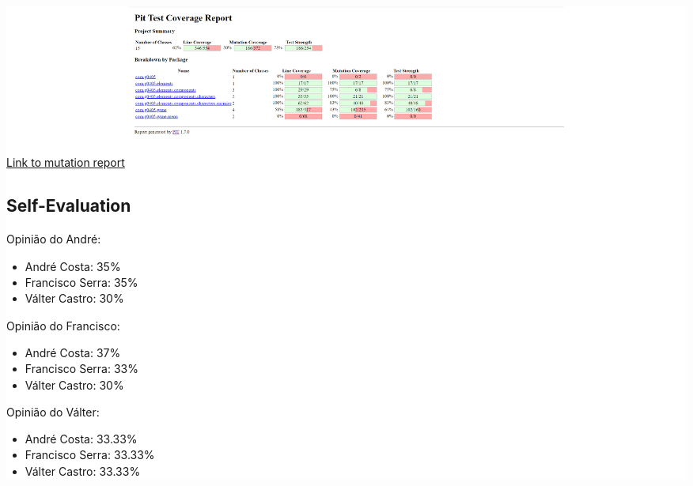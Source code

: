 <p align="center">
    <img width=550 src="images/pitestCoverage.png">
</p>

[Link to mutation report](./reports/index.html)

## Self-Evaluation

 Opinião do André:
- André Costa: 35%
- Francisco Serra: 35% 
- Válter Castro: 30%

 Opinião do Francisco:
- André Costa: 37%
- Francisco Serra: 33%
- Válter Castro: 30%

 Opinião do Válter:
- André Costa: 33.33%
- Francisco Serra: 33.33%
- Válter Castro: 33.33%
